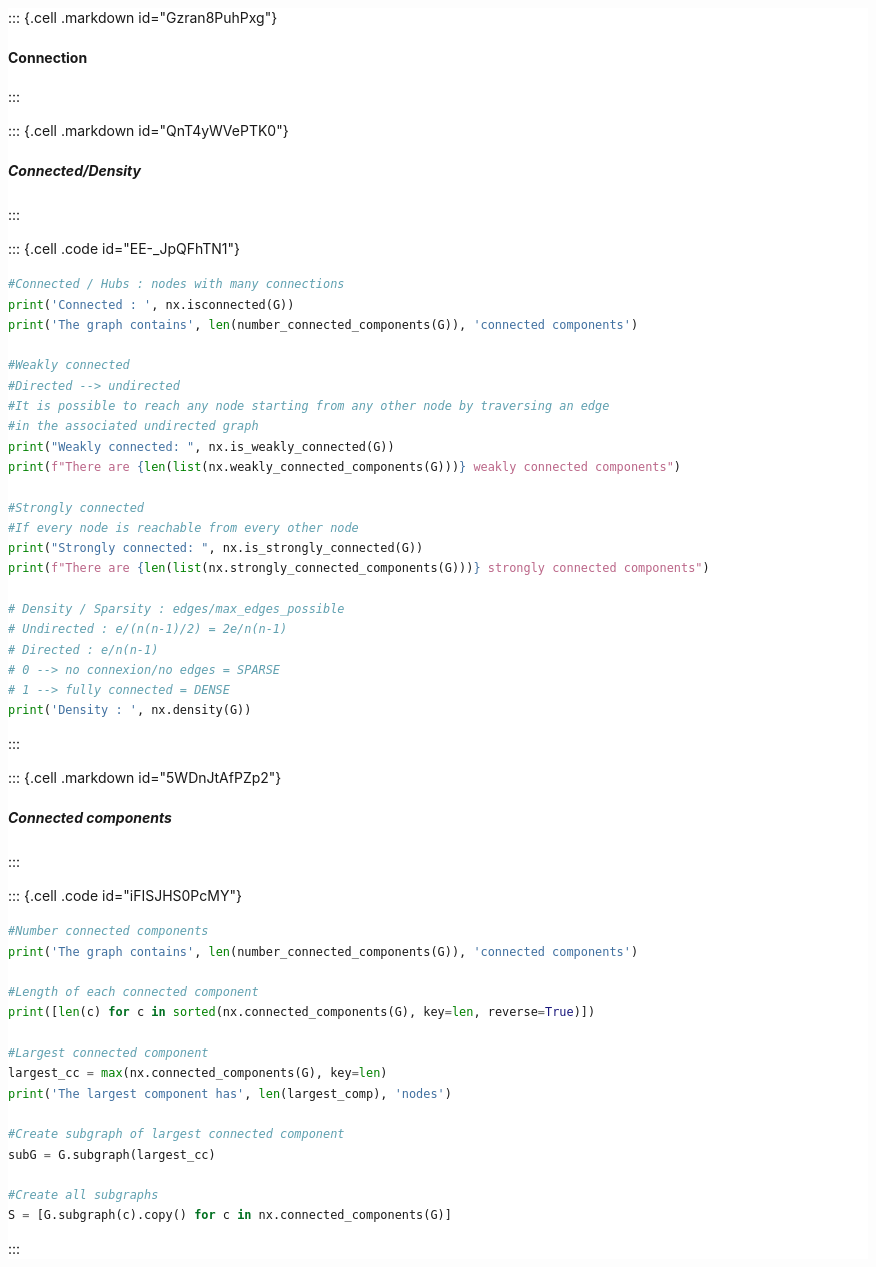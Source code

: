 ::: {.cell .markdown id="Gzran8PuhPxg"}
#### **Connection**
:::

::: {.cell .markdown id="QnT4yWVePTK0"}
##### **Connected/Density**
:::

::: {.cell .code id="EE-_JpQFhTN1"}
``` python
#Connected / Hubs : nodes with many connections
print('Connected : ', nx.isconnected(G))
print('The graph contains', len(number_connected_components(G)), 'connected components')

#Weakly connected
#Directed --> undirected
#It is possible to reach any node starting from any other node by traversing an edge
#in the associated undirected graph
print("Weakly connected: ", nx.is_weakly_connected(G))
print(f"There are {len(list(nx.weakly_connected_components(G)))} weakly connected components")

#Strongly connected
#If every node is reachable from every other node
print("Strongly connected: ", nx.is_strongly_connected(G))
print(f"There are {len(list(nx.strongly_connected_components(G)))} strongly connected components")

# Density / Sparsity : edges/max_edges_possible
# Undirected : e/(n(n-1)/2) = 2e/n(n-1)
# Directed : e/n(n-1)
# 0 --> no connexion/no edges = SPARSE
# 1 --> fully connected = DENSE
print('Density : ', nx.density(G))
```
:::

::: {.cell .markdown id="5WDnJtAfPZp2"}
##### **Connected components**
:::

::: {.cell .code id="iFISJHS0PcMY"}
``` python
#Number connected components
print('The graph contains', len(number_connected_components(G)), 'connected components')

#Length of each connected component
print([len(c) for c in sorted(nx.connected_components(G), key=len, reverse=True)])

#Largest connected component
largest_cc = max(nx.connected_components(G), key=len)
print('The largest component has', len(largest_comp), 'nodes')

#Create subgraph of largest connected component
subG = G.subgraph(largest_cc)

#Create all subgraphs
S = [G.subgraph(c).copy() for c in nx.connected_components(G)]
```
:::
